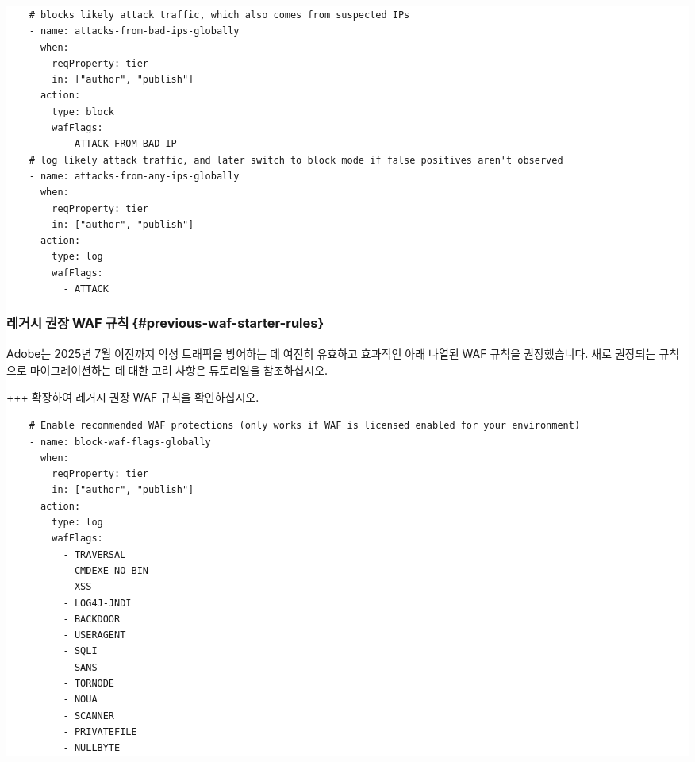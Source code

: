 ```
    # blocks likely attack traffic, which also comes from suspected IPs
    - name: attacks-from-bad-ips-globally
      when:
        reqProperty: tier
        in: ["author", "publish"]
      action:
        type: block
        wafFlags:
          - ATTACK-FROM-BAD-IP
    # log likely attack traffic, and later switch to block mode if false positives aren't observed
    - name: attacks-from-any-ips-globally
      when:
        reqProperty: tier
        in: ["author", "publish"]
      action:
        type: log
        wafFlags:
          - ATTACK
```

### 레거시 권장 WAF 규칙 {#previous-waf-starter-rules}

Adobe는 2025년 7월 이전까지 악성 트래픽을 방어하는 데 여전히 유효하고 효과적인 아래 나열된 WAF 규칙을 권장했습니다. 새로 권장되는 규칙으로 마이그레이션하는 데 대한 고려 사항은 튜토리얼을 참조하십시오.

+++ 확장하여 레거시 권장 WAF 규칙을 확인하십시오.

```
    # Enable recommended WAF protections (only works if WAF is licensed enabled for your environment)
    - name: block-waf-flags-globally
      when:
        reqProperty: tier
        in: ["author", "publish"]
      action:
        type: log
        wafFlags:
          - TRAVERSAL
          - CMDEXE-NO-BIN
          - XSS
          - LOG4J-JNDI
          - BACKDOOR
          - USERAGENT
          - SQLI
          - SANS
          - TORNODE
          - NOUA
          - SCANNER
          - PRIVATEFILE
          - NULLBYTE
```
